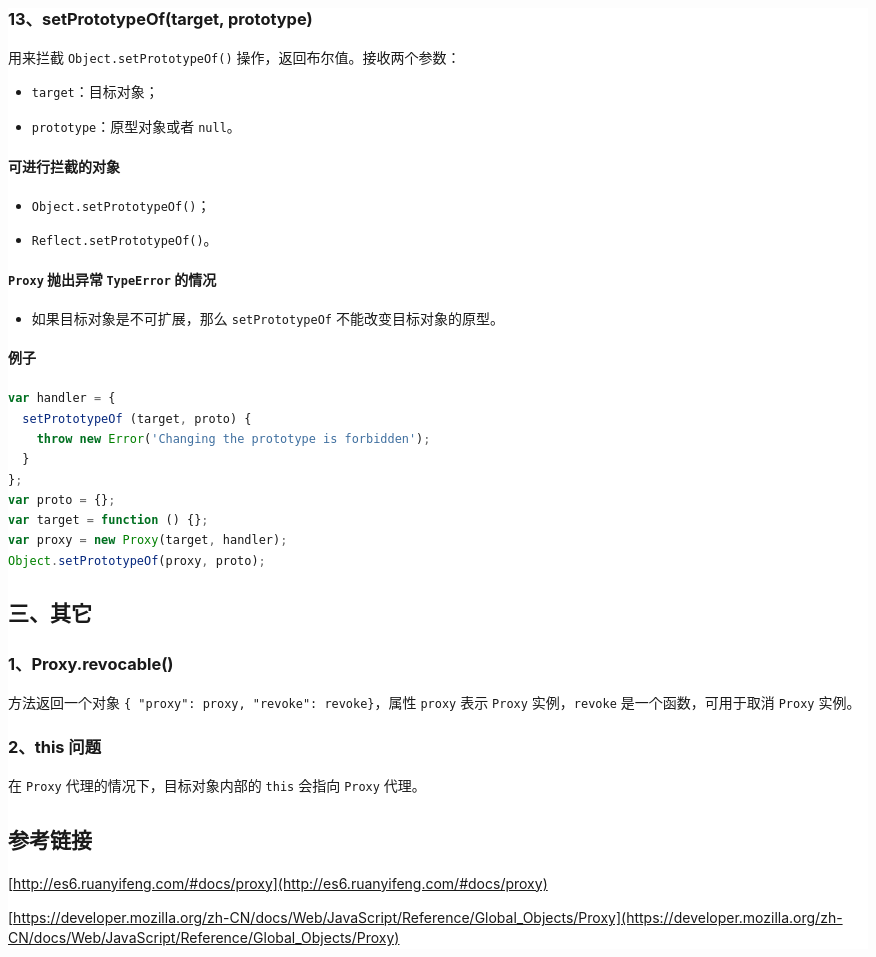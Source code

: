 ### 13、setPrototypeOf(target, prototype)

用来拦截 `Object.setPrototypeOf()` 操作，返回布尔值。接收两个参数：

- `target`：目标对象；

- `prototype`：原型对象或者 `null`。

#### 可进行拦截的对象

- `Object.setPrototypeOf()`；

- `Reflect.setPrototypeOf()`。

####  `Proxy` 抛出异常 `TypeError` 的情况

- 如果目标对象是不可扩展，那么 `setPrototypeOf` 不能改变目标对象的原型。

#### 例子

```javascript
var handler = {
  setPrototypeOf (target, proto) {
    throw new Error('Changing the prototype is forbidden');
  }
};
var proto = {};
var target = function () {};
var proxy = new Proxy(target, handler);
Object.setPrototypeOf(proxy, proto);
```

## 三、其它

### 1、Proxy.revocable()

方法返回一个对象 `{ "proxy": proxy, "revoke": revoke}`，属性 `proxy` 表示 `Proxy` 实例，`revoke` 是一个函数，可用于取消 `Proxy` 实例。

### 2、this 问题

在 `Proxy` 代理的情况下，目标对象内部的 `this` 会指向 `Proxy` 代理。

## 参考链接

[http://es6.ruanyifeng.com/#docs/proxy](http://es6.ruanyifeng.com/#docs/proxy)

[https://developer.mozilla.org/zh-CN/docs/Web/JavaScript/Reference/Global_Objects/Proxy](https://developer.mozilla.org/zh-CN/docs/Web/JavaScript/Reference/Global_Objects/Proxy)
